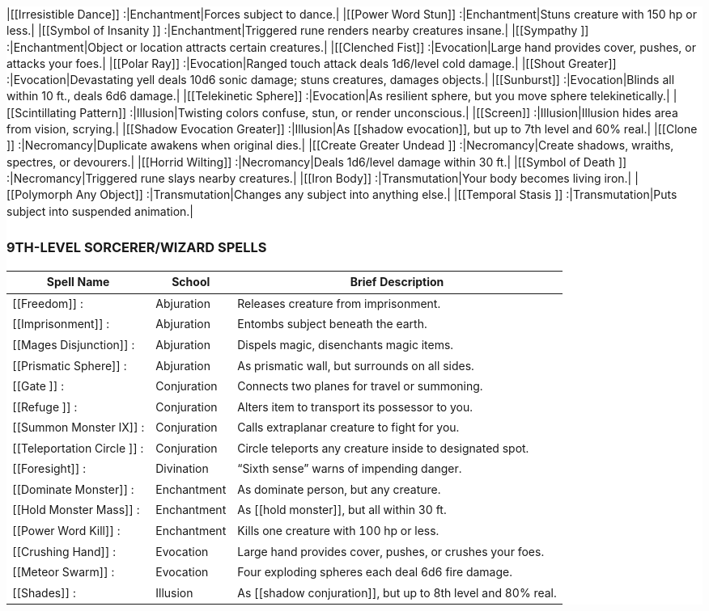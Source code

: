 |[[Irresistible Dance]] :|Enchantment|Forces subject to dance.|
|[[Power Word Stun]] :|Enchantment|Stuns creature with 150 hp or less.|
|[[Symbol of Insanity ]] :|Enchantment|Triggered rune renders nearby creatures insane.|
|[[Sympathy ]] :|Enchantment|Object or location attracts certain creatures.|
|[[Clenched Fist]] :|Evocation|Large hand provides cover, pushes, or attacks your foes.|
|[[Polar Ray]] :|Evocation|Ranged touch attack deals 1d6/level cold damage.|
|[[Shout Greater]] :|Evocation|Devastating yell deals 10d6 sonic damage; stuns creatures, damages objects.|
|[[Sunburst]] :|Evocation|Blinds all within 10 ft., deals 6d6 damage.|
|[[Telekinetic Sphere]] :|Evocation|As resilient sphere, but you move sphere telekinetically.|
|[[Scintillating Pattern]] :|Illusion|Twisting colors confuse, stun, or render unconscious.|
|[[Screen]] :|Illusion|Illusion hides area from vision, scrying.|
|[[Shadow Evocation Greater]] :|Illusion|As [[shadow evocation]], but up to 7th level and 60% real.|
|[[Clone  ]] :|Necromancy|Duplicate awakens when original dies.|
|[[Create Greater Undead ]] :|Necromancy|Create shadows, wraiths, spectres, or devourers.|
|[[Horrid Wilting]] :|Necromancy|Deals 1d6/level damage within 30 ft.|
|[[Symbol of Death ]] :|Necromancy|Triggered rune slays nearby creatures.|
|[[Iron Body]] :|Transmutation|Your body becomes living iron.|
|[[Polymorph Any Object]] :|Transmutation|Changes any subject into anything else.|
|[[Temporal Stasis ]] :|Transmutation|Puts subject into suspended animation.|

### 9TH-LEVEL SORCERER/WIZARD SPELLS

|Spell Name|School|Brief Description|
|---|---|---|
|[[Freedom]] :|Abjuration|Releases creature from imprisonment.|
|[[Imprisonment]] :|Abjuration|Entombs subject beneath the earth.|
|[[Mages Disjunction]] :|Abjuration|Dispels magic, disenchants magic items.|
|[[Prismatic Sphere]] :|Abjuration|As prismatic wall, but surrounds on all sides.|
|[[Gate ]] :|Conjuration|Connects two planes for travel or summoning.|
|[[Refuge ]] :|Conjuration|Alters item to transport its possessor to you.|
|[[Summon Monster IX]] :|Conjuration|Calls extraplanar creature to fight for you.|
|[[Teleportation Circle ]] :|Conjuration|Circle teleports any creature inside to designated spot.|
|[[Foresight]] :|Divination|“Sixth sense” warns of impending danger.|
|[[Dominate Monster]] :|Enchantment|As dominate person, but any creature.|
|[[Hold Monster Mass]] :|Enchantment|As [[hold monster]], but all within 30 ft.|
|[[Power Word Kill]] :|Enchantment|Kills one creature with 100 hp or less.|
|[[Crushing Hand]] :|Evocation|Large hand provides cover, pushes, or crushes your foes.|
|[[Meteor Swarm]] :|Evocation|Four exploding spheres each deal 6d6 fire damage.|
|[[Shades]] :|Illusion|As [[shadow conjuration]], but up to 8th level and 80% real.|